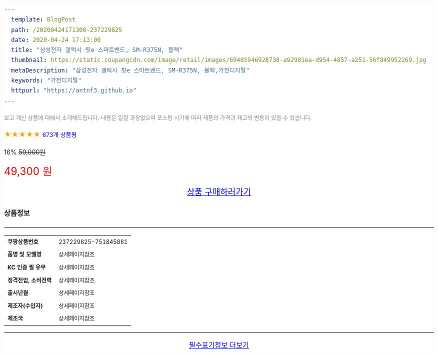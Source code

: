 ```yaml
---
  template: BlogPost
  path: /20200424171300-237229825
  date: 2020-04-24 17:13:00
  title: "삼성전자 갤럭시 핏e 스마트밴드, SM-R375N, 블랙"
  thumbnail: https://static.coupangcdn.com/image/retail/images/69485946928738-a92901ea-d954-4857-a251-56f849952269.jpg
  metaDescription: "삼성전자 갤럭시 핏e 스마트밴드, SM-R375N, 블랙,가전디지털"
  keywords: "가전디지털"
  httpurl: "https://antnf3.github.io"
---
```

  
<span style="color: #888;font-size:0.8rem">보고 계신 상품에 대해서 소개해드립니다.
내용은 일절 과장없으며 포스팅 시기에 따라 제품의 가격과 재고의 변동이 있을 수 있습니다.</span>
  
<span style="color: orange;">★★★★★</span> <span style="color: blue;font-size: 0.85rem;">673개 상품평</span>

<span style="font-size: 0.9rem">16%</span> <span style="font-size: 0.9rem">~~59,000원~~</span>

<span style="color: red;font-size: 1.5rem;">49,300 원</span>



<p align="center"><a href="http://me2.do/Gz7BLW3g" style="font-size: 1.2rem; color: blue;">상품 구매하러가기</a></p>

#### 상품정보

---

|                  |                       |
| ---------------- | --------------------- |
| **<span style="font-size:0.8rem;">쿠팡상품번호</span>** | <span style="font-size:0.8rem;">237229825-751845881</span> |
| **<span style="font-size:0.8rem;">품명 및 모델명</span>**    | <span style="font-size:0.8rem;">상세페이지참조</span>        |
| **<span style="font-size:0.8rem;">KC 인증 필 유무</span>**    | <span style="font-size:0.8rem;">상세페이지참조</span>        |
| **<span style="font-size:0.8rem;">정격전압, 소비전력</span>**    | <span style="font-size:0.8rem;">상세페이지참조</span>        |
| **<span style="font-size:0.8rem;">출시년월</span>**    | <span style="font-size:0.8rem;">상세페이지참조</span>        |
| **<span style="font-size:0.8rem;">제조자(수입자)</span>**    | <span style="font-size:0.8rem;">상세페이지참조</span>        |
| **<span style="font-size:0.8rem;">제조국</span>**    | <span style="font-size:0.8rem;">상세페이지참조</span>        |






---

<p align="center"><a href="http://me2.do/Gz7BLW3g" style="font-size: 1rem; color: blue;">필수표기정보 더보기</a></p>
